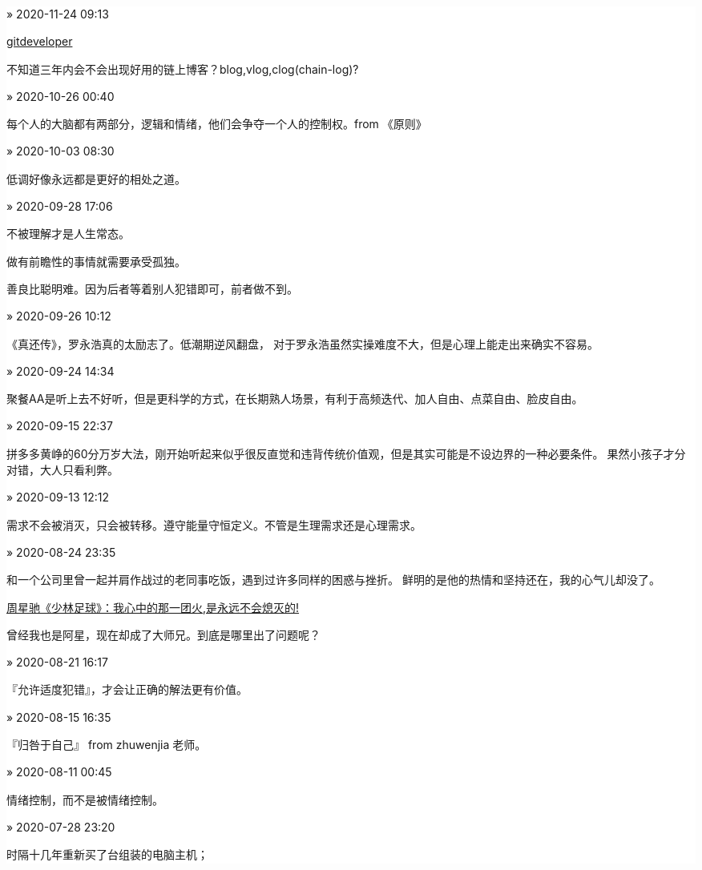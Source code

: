 &raquo; 2020-11-24 09:13

[gitdeveloper](https://bloks.io/transaction/adcfb7ae977f864926aa59a28b5a123332c5385e348b08b61815417c8d2ed712)  

不知道三年内会不会出现好用的链上博客？blog,vlog,clog(chain-log)?

&raquo; 2020-10-26 00:40

每个人的大脑都有两部分，逻辑和情绪，他们会争夺一个人的控制权。from 《原则》

&raquo; 2020-10-03 08:30

低调好像永远都是更好的相处之道。

&raquo; 2020-09-28 17:06

不被理解才是人生常态。

做有前瞻性的事情就需要承受孤独。

善良比聪明难。因为后者等着别人犯错即可，前者做不到。

&raquo; 2020-09-26 10:12

《真还传》，罗永浩真的太励志了。低潮期逆风翻盘，
对于罗永浩虽然实操难度不大，但是心理上能走出来确实不容易。

&raquo; 2020-09-24 14:34

聚餐AA是听上去不好听，但是更科学的方式，在长期熟人场景，有利于高频迭代、加人自由、点菜自由、脸皮自由。

&raquo; 2020-09-15 22:37

拼多多黄峥的60分万岁大法，刚开始听起来似乎很反直觉和违背传统价值观，但是其实可能是不设边界的一种必要条件。
果然小孩子才分对错，大人只看利弊。

&raquo; 2020-09-13 12:12

需求不会被消灭，只会被转移。遵守能量守恒定义。不管是生理需求还是心理需求。

&raquo; 2020-08-24 23:35

和一个公司里曾一起并肩作战过的老同事吃饭，遇到过许多同样的困惑与挫折。
鲜明的是他的热情和坚持还在，我的心气儿却没了。

[周星驰《少林足球》：我心中的那一团火,是永远不会熄灭的!](https://3g.163.com/v/video/VVU3SG4RC.html)

曾经我也是阿星，现在却成了大师兄。到底是哪里出了问题呢？

&raquo; 2020-08-21 16:17

『允许适度犯错』，才会让正确的解法更有价值。

&raquo; 2020-08-15 16:35

『归咎于自己』 from zhuwenjia 老师。

&raquo; 2020-08-11 00:45

情绪控制，而不是被情绪控制。

&raquo; 2020-07-28 23:20

时隔十几年重新买了台组装的电脑主机；
